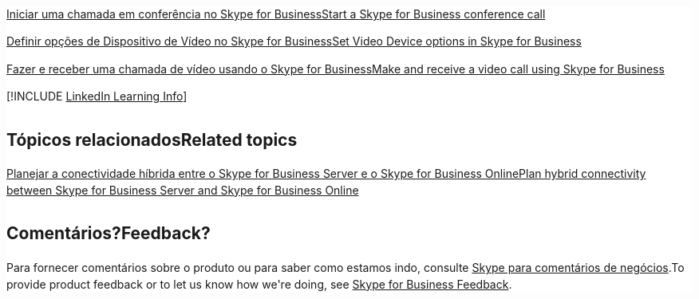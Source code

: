 [<span data-ttu-id="a341c-214">Iniciar uma chamada em conferência no Skype for Business</span><span class="sxs-lookup"><span data-stu-id="a341c-214">Start a Skype for Business conference call</span></span>](http://support.office.com/article/8dc8ac52-91ac-4db9-8672-11551fdaf997)
  
[<span data-ttu-id="a341c-215">Definir opções de Dispositivo de Vídeo no Skype for Business</span><span class="sxs-lookup"><span data-stu-id="a341c-215">Set Video Device options in Skype for Business</span></span>](http://support.office.com/article/d09017c0-deba-4f6c-a122-9eca6604f50c)
  
[<span data-ttu-id="a341c-216">Fazer e receber uma chamada de vídeo usando o Skype for Business</span><span class="sxs-lookup"><span data-stu-id="a341c-216">Make and receive a video call using Skype for Business</span></span>](http://support.office.com/article/abf62493-670f-4b0d-b2cf-fe03b49caf42)
  
[!INCLUDE [LinkedIn Learning Info](../../common/office/linkedin-learning-info.md)]
   
## <a name="related-topics"></a><span data-ttu-id="a341c-217">Tópicos relacionados</span><span class="sxs-lookup"><span data-stu-id="a341c-217">Related topics</span></span>
<span data-ttu-id="a341c-218"><a name="bkmk_more"> </a></span><span class="sxs-lookup"><span data-stu-id="a341c-218"></span></span>

[<span data-ttu-id="a341c-219">Planejar a conectividade híbrida entre o Skype for Business Server e o Skype for Business Online</span><span class="sxs-lookup"><span data-stu-id="a341c-219">Plan hybrid connectivity between Skype for Business Server and Skype for Business Online</span></span>](https://go.microsoft.com/fwlink/p/?linkid=400791)
  
## <a name="feedback"></a><span data-ttu-id="a341c-220">Comentários?</span><span class="sxs-lookup"><span data-stu-id="a341c-220">Feedback?</span></span>
<span data-ttu-id="a341c-221">Para fornecer comentários sobre o produto ou para saber como estamos indo, consulte [Skype para comentários de negócios](https://www.skypefeedback.com).</span><span class="sxs-lookup"><span data-stu-id="a341c-221">To provide product feedback or to let us know how we're doing, see [Skype for Business Feedback](https://www.skypefeedback.com).</span></span>
